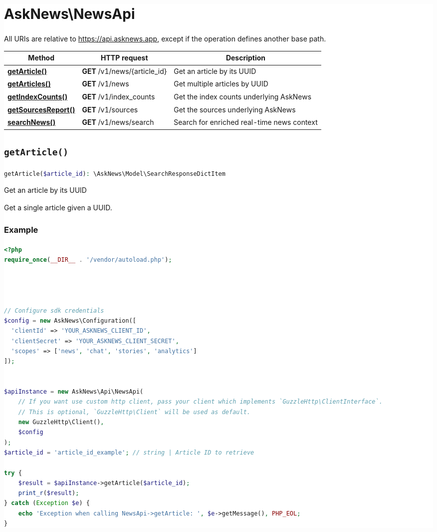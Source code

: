 # AskNews\NewsApi

All URIs are relative to https://api.asknews.app, except if the operation defines another base path.

| Method | HTTP request | Description |
| ------------- | ------------- | ------------- |
| [**getArticle()**](NewsApi.md#getArticle) | **GET** /v1/news/{article_id} | Get an article by its UUID |
| [**getArticles()**](NewsApi.md#getArticles) | **GET** /v1/news | Get multiple articles by UUID |
| [**getIndexCounts()**](NewsApi.md#getIndexCounts) | **GET** /v1/index_counts | Get the index counts underlying AskNews |
| [**getSourcesReport()**](NewsApi.md#getSourcesReport) | **GET** /v1/sources | Get the sources underlying AskNews |
| [**searchNews()**](NewsApi.md#searchNews) | **GET** /v1/news/search | Search for enriched real-time news context |


## `getArticle()`

```php
getArticle($article_id): \AskNews\Model\SearchResponseDictItem
```

Get an article by its UUID

Get a single article given a UUID.

### Example

```php
<?php
require_once(__DIR__ . '/vendor/autoload.php');




// Configure sdk credentials
$config = new AskNews\Configuration([
  'clientId' => 'YOUR_ASKNEWS_CLIENT_ID',
  'clientSecret' => 'YOUR_ASKNEWS_CLIENT_SECRET',
  'scopes' => ['news', 'chat', 'stories', 'analytics']
]);


$apiInstance = new AskNews\Api\NewsApi(
    // If you want use custom http client, pass your client which implements `GuzzleHttp\ClientInterface`.
    // This is optional, `GuzzleHttp\Client` will be used as default.
    new GuzzleHttp\Client(),
    $config
);
$article_id = 'article_id_example'; // string | Article ID to retrieve

try {
    $result = $apiInstance->getArticle($article_id);
    print_r($result);
} catch (Exception $e) {
    echo 'Exception when calling NewsApi->getArticle: ', $e->getMessage(), PHP_EOL;
}
```
